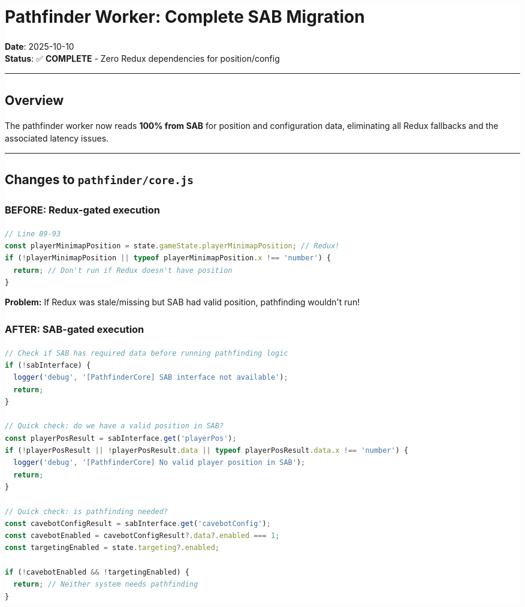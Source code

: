 # Pathfinder Worker: Complete SAB Migration

**Date**: 2025-10-10  
**Status**: ✅ **COMPLETE** - Zero Redux dependencies for position/config

---

## Overview

The pathfinder worker now reads **100% from SAB** for position and configuration data, eliminating all Redux fallbacks and the associated latency issues.

---

## Changes to `pathfinder/core.js`

### BEFORE: Redux-gated execution
```javascript
// Line 89-93
const playerMinimapPosition = state.gameState.playerMinimapPosition; // Redux!
if (!playerMinimapPosition || typeof playerMinimapPosition.x !== 'number') {
  return; // Don't run if Redux doesn't have position
}
```

**Problem:** If Redux was stale/missing but SAB had valid position, pathfinding wouldn't run!

### AFTER: SAB-gated execution
```javascript
// Check if SAB has required data before running pathfinding logic
if (!sabInterface) {
  logger('debug', '[PathfinderCore] SAB interface not available');
  return;
}

// Quick check: do we have a valid position in SAB?
const playerPosResult = sabInterface.get('playerPos');
if (!playerPosResult || !playerPosResult.data || typeof playerPosResult.data.x !== 'number') {
  logger('debug', '[PathfinderCore] No valid player position in SAB');
  return;
}

// Quick check: is pathfinding needed?
const cavebotConfigResult = sabInterface.get('cavebotConfig');
const cavebotEnabled = cavebotConfigResult?.data?.enabled === 1;
const targetingEnabled = state.targeting?.enabled;

if (!cavebotEnabled && !targetingEnabled) {
  return; // Neither system needs pathfinding
}
```
